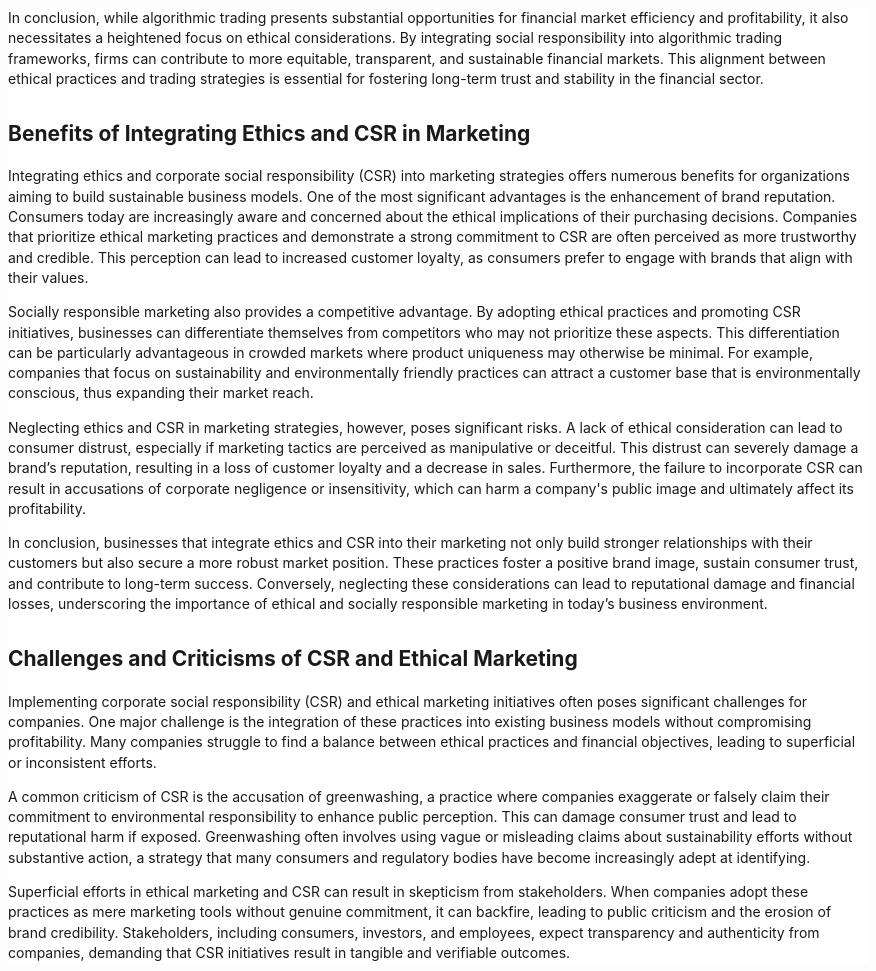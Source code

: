 In conclusion, while algorithmic trading presents substantial opportunities for financial market efficiency and profitability, it also necessitates a heightened focus on ethical considerations. By integrating social responsibility into algorithmic trading frameworks, firms can contribute to more equitable, transparent, and sustainable financial markets. This alignment between ethical practices and trading strategies is essential for fostering long-term trust and stability in the financial sector.

## Benefits of Integrating Ethics and CSR in Marketing

Integrating ethics and corporate social responsibility (CSR) into marketing strategies offers numerous benefits for organizations aiming to build sustainable business models. One of the most significant advantages is the enhancement of brand reputation. Consumers today are increasingly aware and concerned about the ethical implications of their purchasing decisions. Companies that prioritize ethical marketing practices and demonstrate a strong commitment to CSR are often perceived as more trustworthy and credible. This perception can lead to increased customer loyalty, as consumers prefer to engage with brands that align with their values.

Socially responsible marketing also provides a competitive advantage. By adopting ethical practices and promoting CSR initiatives, businesses can differentiate themselves from competitors who may not prioritize these aspects. This differentiation can be particularly advantageous in crowded markets where product uniqueness may otherwise be minimal. For example, companies that focus on sustainability and environmentally friendly practices can attract a customer base that is environmentally conscious, thus expanding their market reach.

Neglecting ethics and CSR in marketing strategies, however, poses significant risks. A lack of ethical consideration can lead to consumer distrust, especially if marketing tactics are perceived as manipulative or deceitful. This distrust can severely damage a brand’s reputation, resulting in a loss of customer loyalty and a decrease in sales. Furthermore, the failure to incorporate CSR can result in accusations of corporate negligence or insensitivity, which can harm a company's public image and ultimately affect its profitability.

In conclusion, businesses that integrate ethics and CSR into their marketing not only build stronger relationships with their customers but also secure a more robust market position. These practices foster a positive brand image, sustain consumer trust, and contribute to long-term success. Conversely, neglecting these considerations can lead to reputational damage and financial losses, underscoring the importance of ethical and socially responsible marketing in today’s business environment.

## Challenges and Criticisms of CSR and Ethical Marketing

Implementing corporate social responsibility (CSR) and ethical marketing initiatives often poses significant challenges for companies. One major challenge is the integration of these practices into existing business models without compromising profitability. Many companies struggle to find a balance between ethical practices and financial objectives, leading to superficial or inconsistent efforts.

A common criticism of CSR is the accusation of greenwashing, a practice where companies exaggerate or falsely claim their commitment to environmental responsibility to enhance public perception. This can damage consumer trust and lead to reputational harm if exposed. Greenwashing often involves using vague or misleading claims about sustainability efforts without substantive action, a strategy that many consumers and regulatory bodies have become increasingly adept at identifying.

Superficial efforts in ethical marketing and CSR can result in skepticism from stakeholders. When companies adopt these practices as mere marketing tools without genuine commitment, it can backfire, leading to public criticism and the erosion of brand credibility. Stakeholders, including consumers, investors, and employees, expect transparency and authenticity from companies, demanding that CSR initiatives result in tangible and verifiable outcomes.
